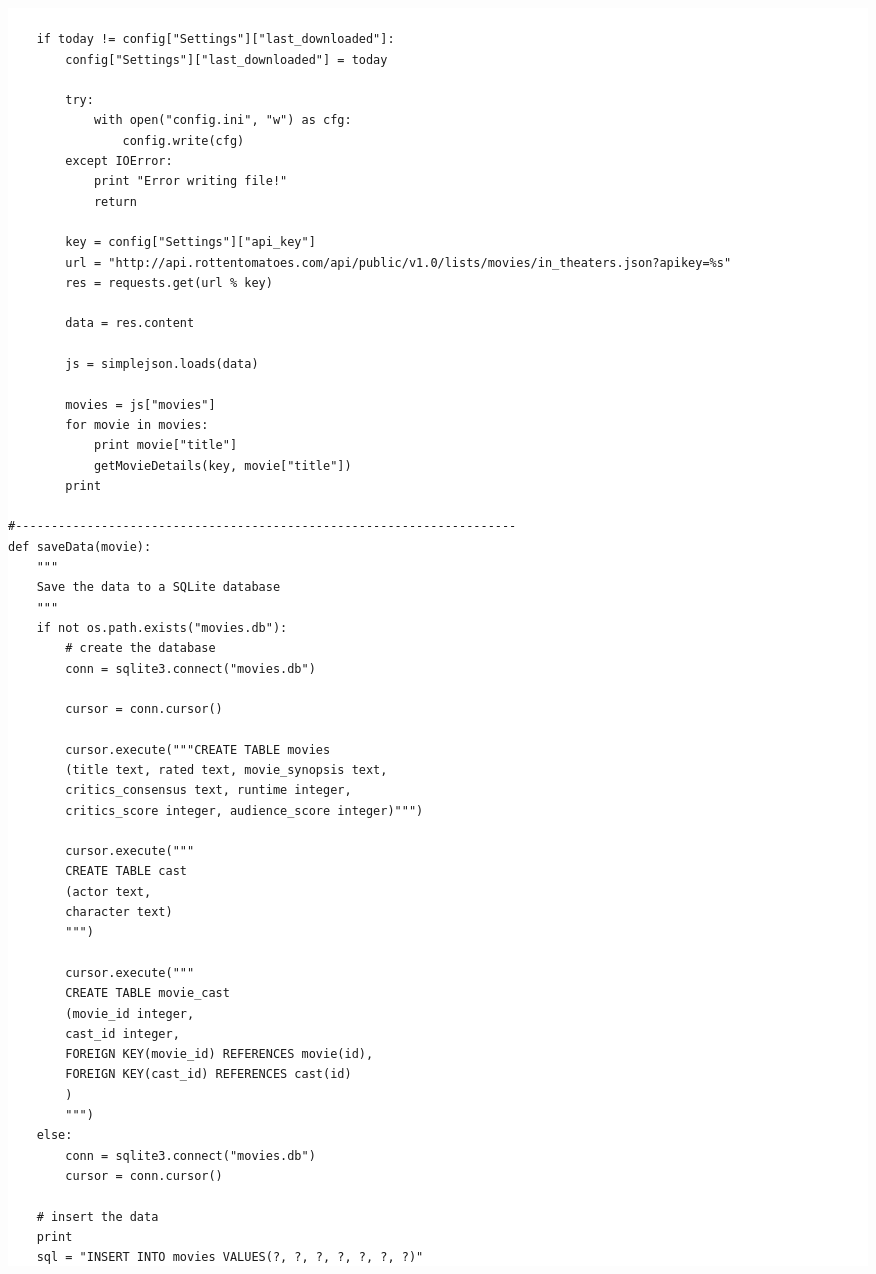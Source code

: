 ```

    if today != config["Settings"]["last_downloaded"]:
        config["Settings"]["last_downloaded"] = today

        try: 
            with open("config.ini", "w") as cfg:
                config.write(cfg)
        except IOError:
            print "Error writing file!"
            return

        key = config["Settings"]["api_key"]
        url = "http://api.rottentomatoes.com/api/public/v1.0/lists/movies/in_theaters.json?apikey=%s"
        res = requests.get(url % key)

        data = res.content

        js = simplejson.loads(data)

        movies = js["movies"]
        for movie in movies:
            print movie["title"]
            getMovieDetails(key, movie["title"]) 
        print

#----------------------------------------------------------------------
def saveData(movie):
    """
    Save the data to a SQLite database
    """
    if not os.path.exists("movies.db"):
        # create the database
        conn = sqlite3.connect("movies.db")

        cursor = conn.cursor()

        cursor.execute("""CREATE TABLE movies 
        (title text, rated text, movie_synopsis text,
        critics_consensus text, runtime integer,
        critics_score integer, audience_score integer)""")

        cursor.execute("""
        CREATE TABLE cast
        (actor text, 
        character text)
        """)

        cursor.execute("""
        CREATE TABLE movie_cast
        (movie_id integer, 
        cast_id integer,
        FOREIGN KEY(movie_id) REFERENCES movie(id),
        FOREIGN KEY(cast_id) REFERENCES cast(id)
        )
        """)
    else:
        conn = sqlite3.connect("movies.db")
        cursor = conn.cursor()

    # insert the data
    print
    sql = "INSERT INTO movies VALUES(?, ?, ?, ?, ?, ?, ?)"
```